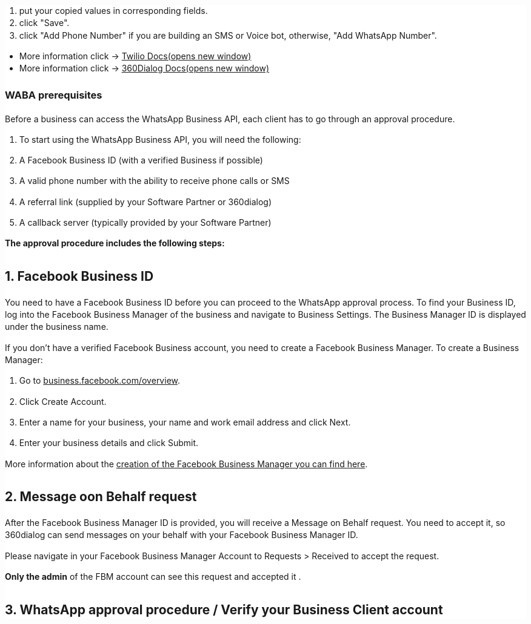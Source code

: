 1. put your copied values in corresponding fields.
2. click "Save".
3. click "Add Phone Number" if you are building an SMS or Voice bot, otherwise, "Add WhatsApp Number".

* More information click -> [Twilio Docs(opens new window)](https://www.twilio.com/docs)
* More information click -> [360Dialog Docs(opens new window)](https://docs.360dialog.com/)

### WABA prerequisites

Before a business can access the WhatsApp Business API, each client has to go through an approval procedure.

1. To start using the WhatsApp Business API, you will need the following:

2. A Facebook Business ID (with a verified Business if possible)

3. A valid phone number with the ability to receive phone calls or SMS

4. A referral link (supplied by your Software Partner or 360dialog)

5. A callback server (typically provided by your Software Partner)

**The approval procedure includes the following steps:**

## 1. Facebook Business ID

You need to have a Facebook Business ID before you can proceed to the WhatsApp approval process. To find your Business ID, log into the Facebook Business Manager of the business and navigate to Business Settings. The Business Manager ID is displayed under the business name.

If you don’t have a verified Facebook Business account, you need to create a Facebook Business Manager. To create a Business Manager:

1. Go to [business.facebook.com/overview](https://business.facebook.com/overview).

2.  Click Create Account.

3.  Enter a name for your business, your name and work email address and click Next.

4.  Enter your business details and click Submit.

More information about the [creation of the Facebook Business Manager you can find here](https://www.facebook.com/business/help/1710077379203657).

## 2. Message oon Behalf request

After the Facebook Business Manager ID is provided, you will receive a Message on Behalf request. You need to accept it, so 360dialog can send messages on your behalf with your Facebook Business Manager ID.

Please navigate in your Facebook Business Manager Account to Requests > Received to accept the request.

**Only the admin** of the FBM account can see this request and accepted it .

## 3. WhatsApp approval procedure / Verify your Business Client account
